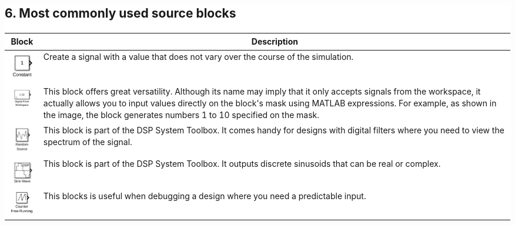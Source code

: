 ## 6. Most commonly used source blocks

| Block    | Description |
| ----------- | ----------- |
|<img src="./images/constant.jpg" width="100">    | Create a signal with a value that does not vary over the course of the simulation. |
|<img src="./images/signal_from_workspace.jpg" width="100">  | This block offers great versatility. Although its name may imply that it only accepts signals from the workspace, it actually allows you to input values directly on the block's mask using MATLAB expressions. For example, as shown in the image, the block generates numbers 1 to 10 specified on the mask.|
|<img src="./images/random_source.jpg" width="100">|This block is part of the DSP System Toolbox. It comes handy for designs with digital filters where you need to view the spectrum of the signal.|
|<img src="./images/sine_wave.jpg" width="100">|This block is part of the DSP System Toolbox. It outputs discrete sinusoids that can be real or complex.|
|<img src="./images/free_counter.jpg" width="100">|This blocks is useful when debugging a design where you need a predictable input.|
